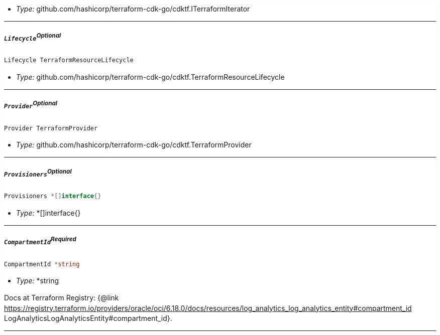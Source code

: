 - *Type:* github.com/hashicorp/terraform-cdk-go/cdktf.ITerraformIterator

---

##### `Lifecycle`<sup>Optional</sup> <a name="Lifecycle" id="rhizo-co-terraform-provider-oci.logAnalyticsLogAnalyticsEntity.LogAnalyticsLogAnalyticsEntityConfig.property.lifecycle"></a>

```go
Lifecycle TerraformResourceLifecycle
```

- *Type:* github.com/hashicorp/terraform-cdk-go/cdktf.TerraformResourceLifecycle

---

##### `Provider`<sup>Optional</sup> <a name="Provider" id="rhizo-co-terraform-provider-oci.logAnalyticsLogAnalyticsEntity.LogAnalyticsLogAnalyticsEntityConfig.property.provider"></a>

```go
Provider TerraformProvider
```

- *Type:* github.com/hashicorp/terraform-cdk-go/cdktf.TerraformProvider

---

##### `Provisioners`<sup>Optional</sup> <a name="Provisioners" id="rhizo-co-terraform-provider-oci.logAnalyticsLogAnalyticsEntity.LogAnalyticsLogAnalyticsEntityConfig.property.provisioners"></a>

```go
Provisioners *[]interface{}
```

- *Type:* *[]interface{}

---

##### `CompartmentId`<sup>Required</sup> <a name="CompartmentId" id="rhizo-co-terraform-provider-oci.logAnalyticsLogAnalyticsEntity.LogAnalyticsLogAnalyticsEntityConfig.property.compartmentId"></a>

```go
CompartmentId *string
```

- *Type:* *string

Docs at Terraform Registry: {@link https://registry.terraform.io/providers/oracle/oci/6.18.0/docs/resources/log_analytics_log_analytics_entity#compartment_id LogAnalyticsLogAnalyticsEntity#compartment_id}.

---
